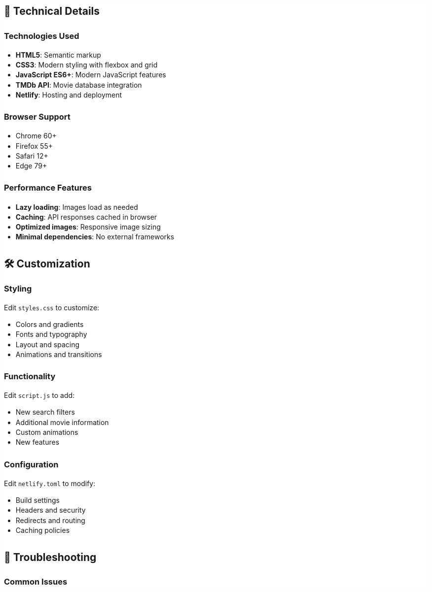 ## 🔧 Technical Details

### Technologies Used
- **HTML5**: Semantic markup
- **CSS3**: Modern styling with flexbox and grid
- **JavaScript ES6+**: Modern JavaScript features
- **TMDb API**: Movie database integration
- **Netlify**: Hosting and deployment

### Browser Support
- Chrome 60+
- Firefox 55+
- Safari 12+
- Edge 79+

### Performance Features
- **Lazy loading**: Images load as needed
- **Caching**: API responses cached in browser
- **Optimized images**: Responsive image sizing
- **Minimal dependencies**: No external frameworks

## 🛠️ Customization

### Styling
Edit `styles.css` to customize:
- Colors and gradients
- Fonts and typography
- Layout and spacing
- Animations and transitions

### Functionality
Edit `script.js` to add:
- New search filters
- Additional movie information
- Custom animations
- New features

### Configuration
Edit `netlify.toml` to modify:
- Build settings
- Headers and security
- Redirects and routing
- Caching policies

## 🚨 Troubleshooting

### Common Issues
